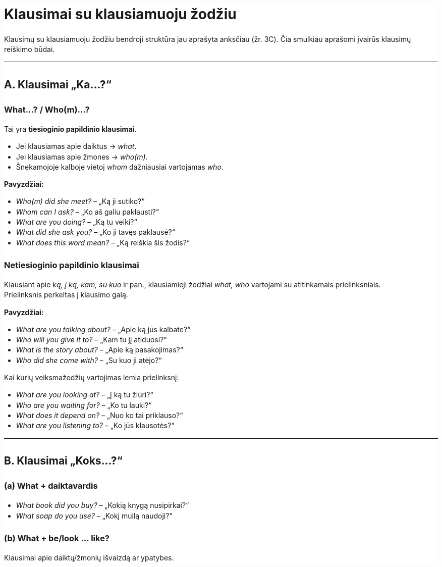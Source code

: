 # Klausimai su klausiamuoju žodžiu

Klausimų su klausiamuoju žodžiu bendroji struktūra jau aprašyta anksčiau (žr. 3C). Čia smulkiau aprašomi įvairūs klausimų reiškimo būdai.

---

## A. Klausimai „Ka...?“

### What...? / Who(m)...?

Tai yra **tiesioginio papildinio klausimai**.  
- Jei klausiamas apie daiktus → *what*.  
- Jei klausiamas apie žmones → *who(m)*.  
- Šnekamojoje kalboje vietoj *whom* dažniausiai vartojamas *who*.

**Pavyzdžiai:**
- *Who(m) did she meet?* – „Ką ji sutiko?“  
- *Whom can I ask?* – „Ko aš galiu paklausti?“  
- *What are you doing?* – „Ką tu veiki?“  
- *What did she ask you?* – „Ko ji tavęs paklausė?“  
- *What does this word mean?* – „Ką reiškia šis žodis?“

### Netiesioginio papildinio klausimai

Klausiant apie *ką, į ką, kam, su kuo* ir pan., klausiamieji žodžiai *what, who* vartojami su atitinkamais prielinksniais.  
Prielinksnis perkeltas į klausimo galą.

**Pavyzdžiai:**
- *What are you talking about?* – „Apie ką jūs kalbate?“  
- *Who will you give it to?* – „Kam tu jį atiduosi?“  
- *What is the story about?* – „Apie ką pasakojimas?“  
- *Who did she come with?* – „Su kuo ji atėjo?“

Kai kurių veiksmažodžių vartojimas lemia prielinksnį:

- *What are you looking at?* – „Į ką tu žiūri?“  
- *Who are you waiting for?* – „Ko tu lauki?“  
- *What does it depend on?* – „Nuo ko tai priklauso?“  
- *What are you listening to?* – „Ko jūs klausotės?“

---

## B. Klausimai „Koks...?“

### (a) What + daiktavardis
- *What book did you buy?* – „Kokią knygą nusipirkai?“  
- *What soap do you use?* – „Kokį muilą naudoji?“

### (b) What + be/look ... like?
Klausimai apie daiktų/žmonių išvaizdą ar ypatybes.

